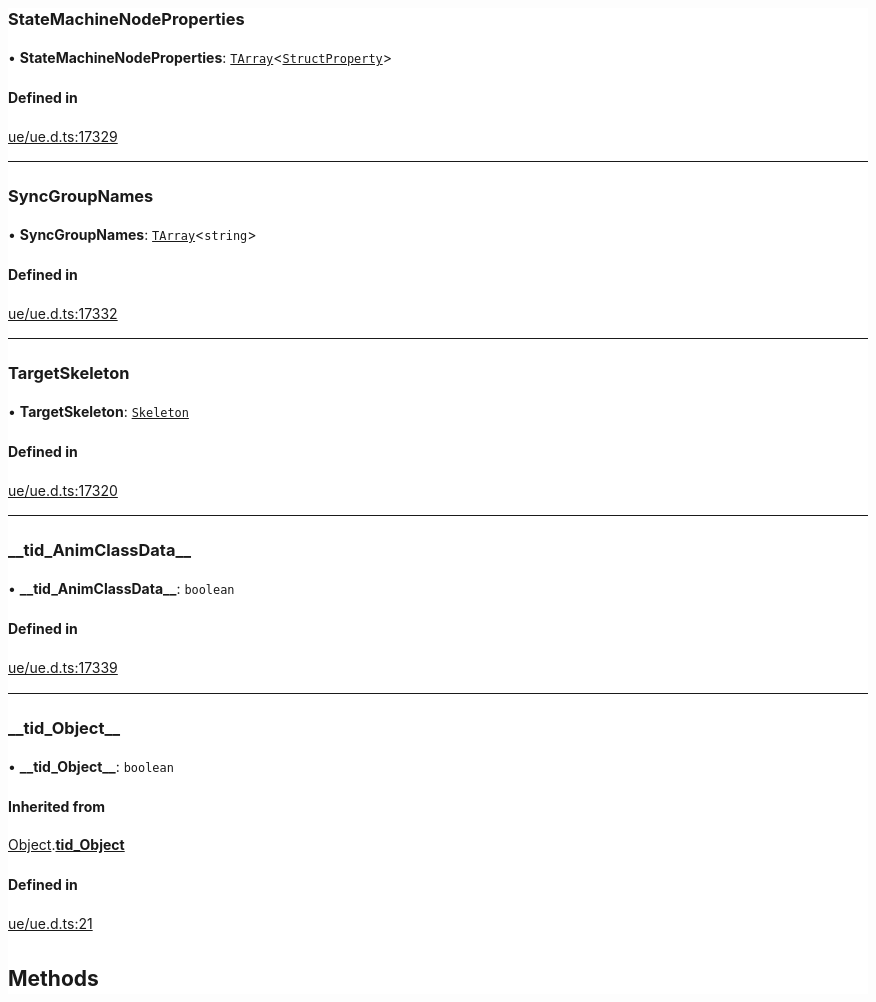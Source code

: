### StateMachineNodeProperties

• **StateMachineNodeProperties**: [`TArray`](../interfaces/ue_puerts.TArray.md)<[`StructProperty`](ue_ue.StructProperty.md)\>

#### Defined in

[ue/ue.d.ts:17329](https://github.com/YugMetaverse/yug_typings/blob/b7d9b19/ue/ue.d.ts#L17329)

___

### SyncGroupNames

• **SyncGroupNames**: [`TArray`](../interfaces/ue_puerts.TArray.md)<`string`\>

#### Defined in

[ue/ue.d.ts:17332](https://github.com/YugMetaverse/yug_typings/blob/b7d9b19/ue/ue.d.ts#L17332)

___

### TargetSkeleton

• **TargetSkeleton**: [`Skeleton`](ue_ue.Skeleton.md)

#### Defined in

[ue/ue.d.ts:17320](https://github.com/YugMetaverse/yug_typings/blob/b7d9b19/ue/ue.d.ts#L17320)

___

### \_\_tid\_AnimClassData\_\_

• **\_\_tid\_AnimClassData\_\_**: `boolean`

#### Defined in

[ue/ue.d.ts:17339](https://github.com/YugMetaverse/yug_typings/blob/b7d9b19/ue/ue.d.ts#L17339)

___

### \_\_tid\_Object\_\_

• **\_\_tid\_Object\_\_**: `boolean`

#### Inherited from

[Object](ue_ue.Object.md).[__tid_Object__](ue_ue.Object.md#__tid_object__)

#### Defined in

[ue/ue.d.ts:21](https://github.com/YugMetaverse/yug_typings/blob/b7d9b19/ue/ue.d.ts#L21)

## Methods
